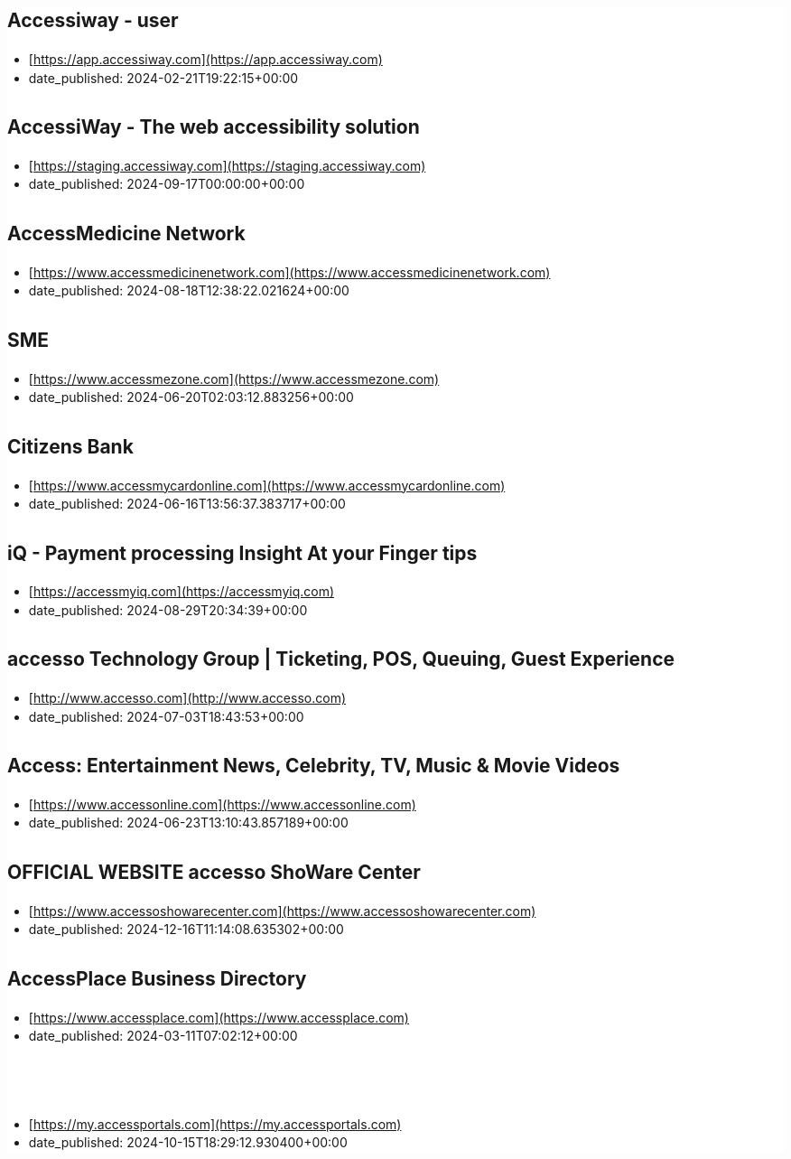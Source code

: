  ## Accessiway - user
 - [https://app.accessiway.com](https://app.accessiway.com)
 - date_published: 2024-02-21T19:22:15+00:00

 ## AccessiWay - The web accessibility solution
 - [https://staging.accessiway.com](https://staging.accessiway.com)
 - date_published: 2024-09-17T00:00:00+00:00

 ## AccessMedicine Network
 - [https://www.accessmedicinenetwork.com](https://www.accessmedicinenetwork.com)
 - date_published: 2024-08-18T12:38:22.021624+00:00

 ## SME
 - [https://www.accessmezone.com](https://www.accessmezone.com)
 - date_published: 2024-06-20T02:03:12.883256+00:00

 ## Citizens Bank
 - [https://www.accessmycardonline.com](https://www.accessmycardonline.com)
 - date_published: 2024-06-16T13:56:37.383717+00:00

 ## iQ - Payment processing Insight At your Finger tips
 - [https://accessmyiq.com](https://accessmyiq.com)
 - date_published: 2024-08-29T20:34:39+00:00

 ## accesso Technology Group | Ticketing, POS, Queuing, Guest Experience
 - [http://www.accesso.com](http://www.accesso.com)
 - date_published: 2024-07-03T18:43:53+00:00

 ## Access: Entertainment News, Celebrity, TV, Music & Movie Videos
 - [https://www.accessonline.com](https://www.accessonline.com)
 - date_published: 2024-06-23T13:10:43.857189+00:00

 ## OFFICIAL WEBSITE accesso ShoWare Center
 - [https://www.accessoshowarecenter.com](https://www.accessoshowarecenter.com)
 - date_published: 2024-12-16T11:14:08.635302+00:00

 ## AccessPlace Business Directory
 - [https://www.accessplace.com](https://www.accessplace.com)
 - date_published: 2024-03-11T07:02:12+00:00

 ## ‎
 - [https://my.accessportals.com](https://my.accessportals.com)
 - date_published: 2024-10-15T18:29:12.930400+00:00
